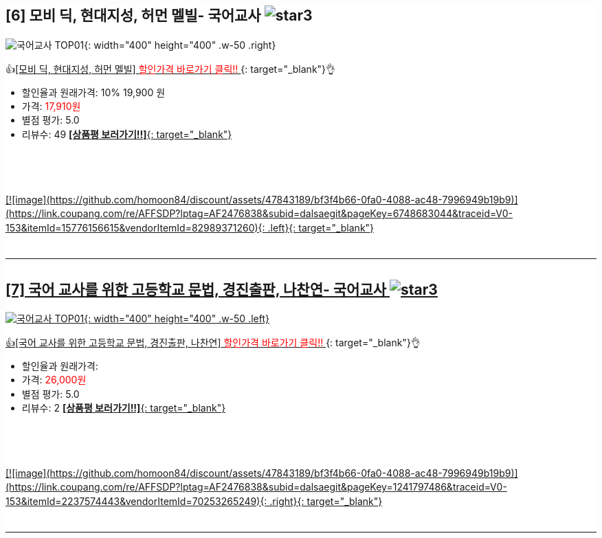 
        
       
## [6] 모비 딕, 현대지성, 허먼 멜빌- 국어교사  <img width="81" alt="star3" src="https://user-images.githubusercontent.com/78655692/151471989-9e21d7a8-a7b6-44b0-b598-2bb204b56b00.png">

![국어교사 TOP01](https://thumbnail8.coupangcdn.com/thumbnails/remote/230x230ex/image/retail-product-api/A00077021/112380563/124852648/main/9791139707137_L.jpg){: width="400" height="400" .w-50 .right}


👍<a href="https://link.coupang.com/re/AFFSDP?lptag=AF2476838&subid=dalsaegit&pageKey=6748683044&traceid=V0-153&itemId=15776156615&vendorItemId=82989371260">[모비 딕, 현대지성, 허먼 멜빌]<font color=red> 할인가격 바로가기 클릭!! </font></a>{: target="_blank"}👌
<br>
- 할인율과 원래가격: 10%  19,900   원
- 가격: <span style='color:red'>17,910원</span>
- 별점 평가: 5.0
- 리뷰수: 49 <a href="https://link.coupang.com/re/AFFSDP?lptag=AF2476838&subid=dalsaegit&pageKey=6748683044&traceid=V0-153&itemId=15776156615&vendorItemId=82989371260"> <strong>[상품평 보러가기!!]</strong>{: target="_blank"}
<br>
<br>
<br>
[![image](https://github.com/homoon84/discount/assets/47843189/bf3f4b66-0fa0-4088-ac48-7996949b19b9)](https://link.coupang.com/re/AFFSDP?lptag=AF2476838&subid=dalsaegit&pageKey=6748683044&traceid=V0-153&itemId=15776156615&vendorItemId=82989371260){: .left}{: target="_blank"}
<br>
<br>

---

        
       
## [7] 국어 교사를 위한 고등학교 문법, 경진출판, 나찬연- 국어교사  <img width="81" alt="star3" src="https://user-images.githubusercontent.com/78655692/151471989-9e21d7a8-a7b6-44b0-b598-2bb204b56b00.png">

![국어교사 TOP01](https://thumbnail8.coupangcdn.com/thumbnails/remote/230x230ex/image/vendor_inventory/f7b3/6b3eb890dd9559a2ad816c38c141588d5ff360b43d8b6e60013d97d891b6.jpg){: width="400" height="400" .w-50 .left}


👍<a href="https://link.coupang.com/re/AFFSDP?lptag=AF2476838&subid=dalsaegit&pageKey=1241797486&traceid=V0-153&itemId=2237574443&vendorItemId=70253265249">[국어 교사를 위한 고등학교 문법, 경진출판, 나찬연]<font color=red> 할인가격 바로가기 클릭!! </font></a>{: target="_blank"}👌
<br>
- 할인율과 원래가격: 
- 가격: <span style='color:red'>26,000원</span>
- 별점 평가: 5.0
- 리뷰수: 2 <a href="https://link.coupang.com/re/AFFSDP?lptag=AF2476838&subid=dalsaegit&pageKey=1241797486&traceid=V0-153&itemId=2237574443&vendorItemId=70253265249"> <strong>[상품평 보러가기!!]</strong>{: target="_blank"}
<br>
<br>
<br>
[![image](https://github.com/homoon84/discount/assets/47843189/bf3f4b66-0fa0-4088-ac48-7996949b19b9)](https://link.coupang.com/re/AFFSDP?lptag=AF2476838&subid=dalsaegit&pageKey=1241797486&traceid=V0-153&itemId=2237574443&vendorItemId=70253265249){: .right}{: target="_blank"}
<br>
<br>

---